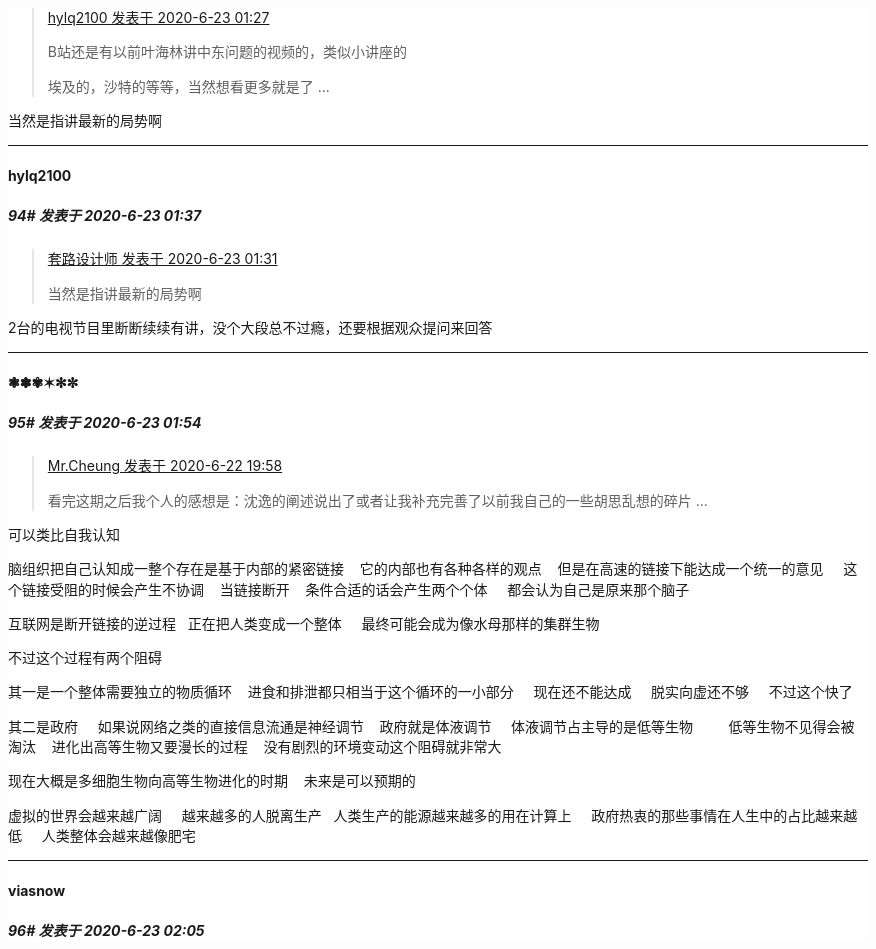 
<blockquote><a href="httphttps://bbs.saraba1st.com/2b/forum.php?mod=redirect&amp;goto=findpost&amp;pid=47912976&amp;ptid=1943434" target="_blank">hylq2100 发表于 2020-6-23 01:27</a>

B站还是有以前叶海林讲中东问题的视频的，类似小讲座的


埃及的，沙特的等等，当然想看更多就是了 ...</blockquote>
当然是指讲最新的局势啊


-----

####  hylq2100  
##### 94#       发表于 2020-6-23 01:37


<blockquote><a href="httphttps://bbs.saraba1st.com/2b/forum.php?mod=redirect&amp;goto=findpost&amp;pid=47913011&amp;ptid=1943434" target="_blank">套路设计师 发表于 2020-6-23 01:31</a>

当然是指讲最新的局势啊</blockquote>
2台的电视节目里断断续续有讲，没个大段总不过瘾，还要根据观众提问来回答


-----

####  ❃✽✾✶✻✼  
##### 95#       发表于 2020-6-23 01:54


<blockquote><a href="httphttps://bbs.saraba1st.com/2b/forum.php?mod=redirect&amp;goto=findpost&amp;pid=47908315&amp;ptid=1943434" target="_blank">Mr.Cheung 发表于 2020-6-22 19:58</a>

看完这期之后我个人的感想是：沈逸的阐述说出了或者让我补充完善了以前我自己的一些胡思乱想的碎片 ...</blockquote>
可以类比自我认知


脑组织把自己认知成一整个存在是基于内部的紧密链接    它的内部也有各种各样的观点    但是在高速的链接下能达成一个统一的意见     这个链接受阻的时候会产生不协调    当链接断开    条件合适的话会产生两个个体     都会认为自己是原来那个脑子


互联网是断开链接的逆过程   正在把人类变成一个整体     最终可能会成为像水母那样的集群生物


不过这个过程有两个阻碍    

其一是一个整体需要独立的物质循环    进食和排泄都只相当于这个循环的一小部分     现在还不能达成     脱实向虚还不够     不过这个快了

其二是政府     如果说网络之类的直接信息流通是神经调节    政府就是体液调节     体液调节占主导的是低等生物         低等生物不见得会被淘汰    进化出高等生物又要漫长的过程    没有剧烈的环境变动这个阻碍就非常大


现在大概是多细胞生物向高等生物进化的时期    未来是可以预期的


虚拟的世界会越来越广阔     越来越多的人脱离生产   人类生产的能源越来越多的用在计算上     政府热衷的那些事情在人生中的占比越来越低     人类整体会越来越像肥宅


-----

####  viasnow  
##### 96#       发表于 2020-6-23 02:05
